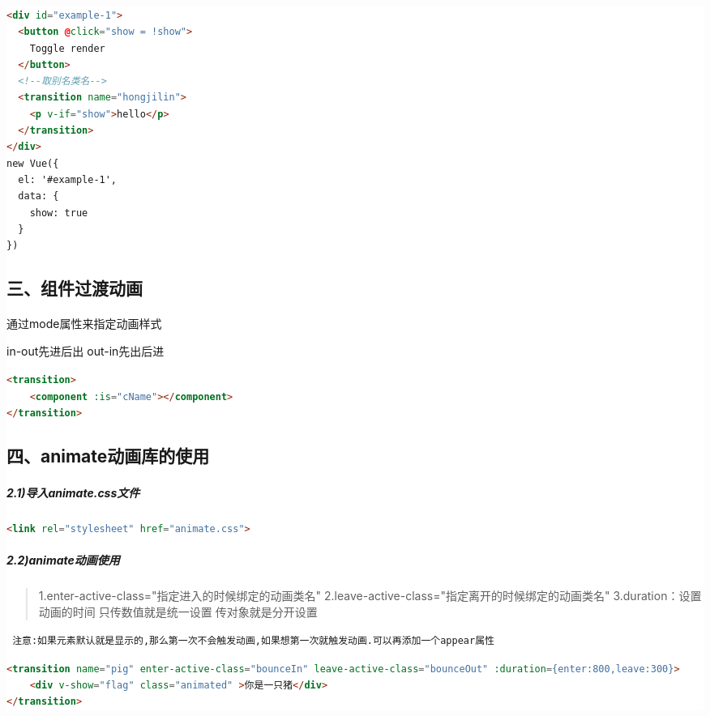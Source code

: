```html
<div id="example-1">
  <button @click="show = !show">
    Toggle render
  </button>
  <!--取别名类名-->
  <transition name="hongjilin">
    <p v-if="show">hello</p>
  </transition>
</div>
new Vue({
  el: '#example-1',
  data: {
    show: true
  }
})
```

## 三、组件过渡动画

通过mode属性来指定动画样式

in-out先进后出 out-in先出后进

```html
<transition>
    <component :is="cName"></component>
</transition>
```



## 

## 四、animate动画库的使用

##### 	2.1)导入animate.css文件

```html
<link rel="stylesheet" href="animate.css">
```

##### 	2.2)animate动画使用

>1.enter-active-class="指定进入的时候绑定的动画类名"
>2.leave-active-class="指定离开的时候绑定的动画类名"
>3.duration：设置动画的时间 只传数值就是统一设置 传对象就是分开设置


	 注意:如果元素默认就是显示的,那么第一次不会触发动画,如果想第一次就触发动画.可以再添加一个appear属性	

```html
<transition name="pig" enter-active-class="bounceIn" leave-active-class="bounceOut" :duration={enter:800,leave:300}>
    <div v-show="flag" class="animated" >你是一只猪</div>
</transition>
```

